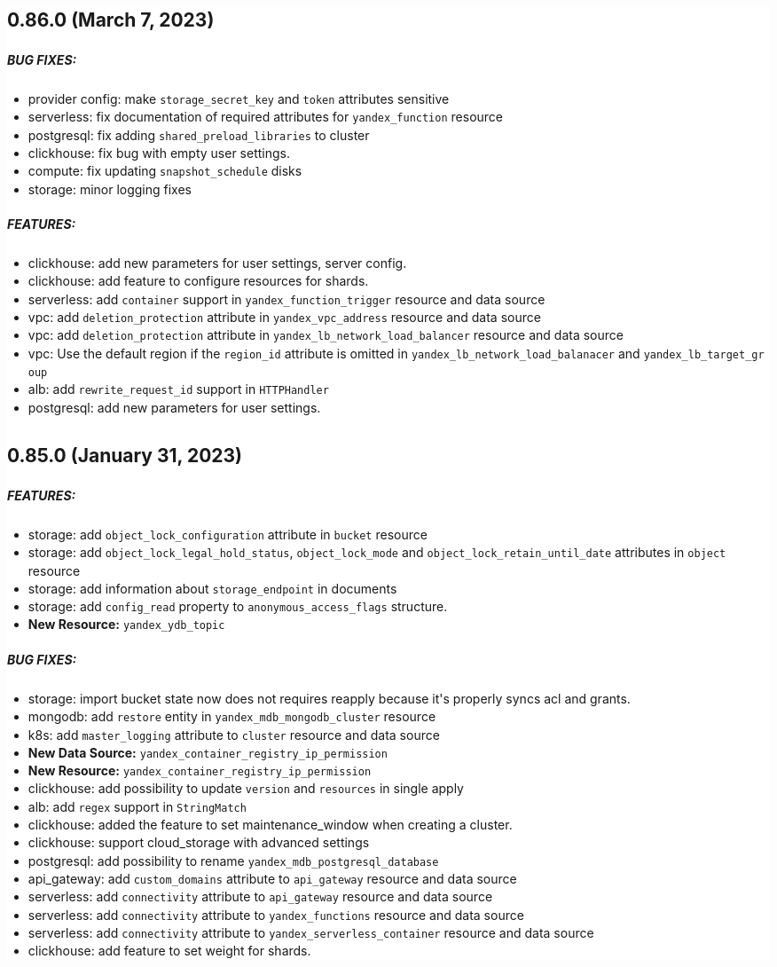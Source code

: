 ## 0.86.0 (March 7, 2023)
##### BUG FIXES:
* provider config: make `storage_secret_key` and `token` attributes sensitive
* serverless: fix documentation of required attributes for `yandex_function` resource
* postgresql: fix adding `shared_preload_libraries` to cluster
* clickhouse: fix bug with empty user settings.
* compute: fix updating `snapshot_schedule` disks
* storage: minor logging fixes

##### FEATURES:
* clickhouse: add new parameters for user settings, server config.
* clickhouse: add feature to configure resources for shards.
* serverless: add `container` support in `yandex_function_trigger` resource and data source
* vpc: add `deletion_protection` attribute in `yandex_vpc_address` resource and data source
* vpc: add `deletion_protection` attribute in `yandex_lb_network_load_balancer` resource and data source
* vpc: Use the default region if the `region_id` attribute is omitted in `yandex_lb_network_load_balanacer` and `yandex_lb_target_group`
* alb: add `rewrite_request_id` support in `HTTPHandler`
* postgresql: add new parameters for user settings.

## 0.85.0 (January 31, 2023)
##### FEATURES:
* storage: add `object_lock_configuration` attribute in `bucket` resource
* storage: add `object_lock_legal_hold_status`, `object_lock_mode` and `object_lock_retain_until_date` attributes in `object` resource
* storage: add information about `storage_endpoint` in documents
* storage: add `config_read` property to `anonymous_access_flags` structure.
* **New Resource:** `yandex_ydb_topic`

##### BUG FIXES:
* storage: import bucket state now does not requires reapply because it's properly syncs acl and grants.
* mongodb: add `restore` entity in `yandex_mdb_mongodb_cluster` resource
* k8s: add `master_logging` attribute to `cluster` resource and data source
* **New Data Source:** `yandex_container_registry_ip_permission`
* **New Resource:** `yandex_container_registry_ip_permission`
* clickhouse: add possibility to update `version` and `resources` in single apply
* alb: add `regex` support in `StringMatch`
* clickhouse: added the feature to set maintenance_window when creating a cluster.
* clickhouse: support cloud_storage with advanced settings
* postgresql: add possibility to rename `yandex_mdb_postgresql_database`
* api_gateway: add `custom_domains` attribute to `api_gateway` resource and data source
* serverless: add `connectivity` attribute to `api_gateway` resource and data source
* serverless: add `connectivity` attribute to `yandex_functions` resource and data source
* serverless: add `connectivity` attribute to `yandex_serverless_container` resource and data source
* clickhouse: add feature to set weight for shards.
